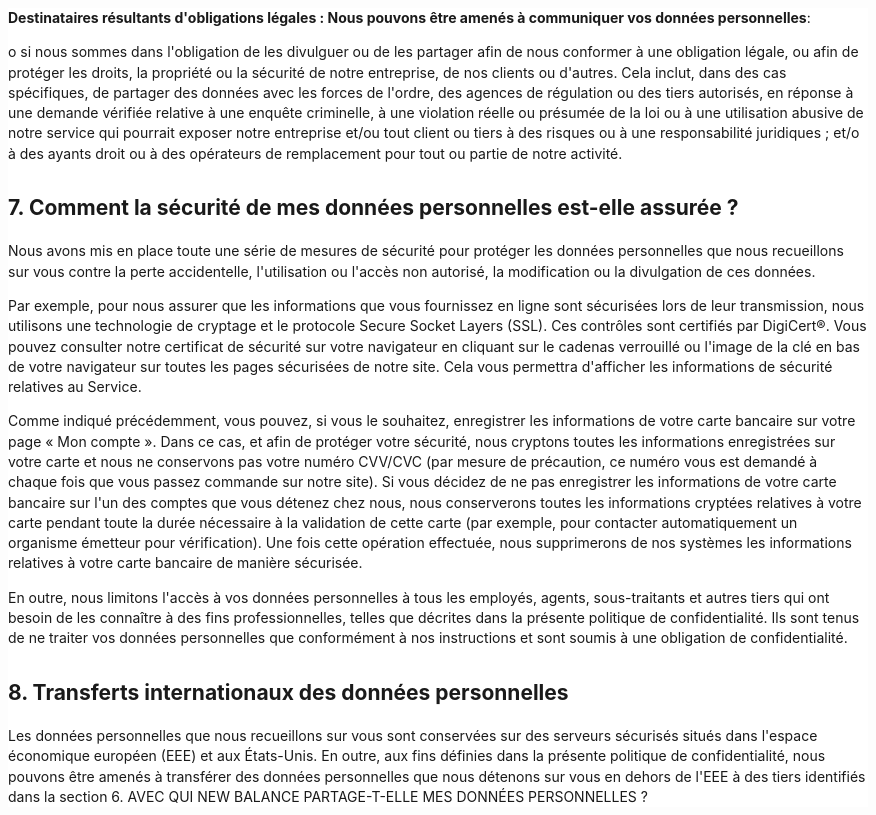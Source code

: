 
**Destinataires résultants d'obligations légales : Nous pouvons être amenés à communiquer vos données personnelles**:

o si nous sommes dans l'obligation de les divulguer ou de les partager afin de nous conformer à une obligation légale, ou afin de protéger les droits, la propriété ou la sécurité de notre entreprise, de nos clients ou d'autres. Cela inclut, dans des cas spécifiques, de partager des données avec les forces de l'ordre, des agences de régulation ou des tiers autorisés, en réponse à une demande vérifiée relative à une enquête criminelle, à une violation réelle ou présumée de la loi ou à une utilisation abusive de notre service qui pourrait exposer notre entreprise et/ou tout client ou tiers à des risques ou à une responsabilité juridiques ; et/o à des ayants droit ou à des opérateurs de remplacement pour tout ou partie de notre activité.

**7\.** Comment la sécurité de mes données personnelles est-elle assurée ?
--------------------------------------------------------------------------

Nous avons mis en place toute une série de mesures de sécurité pour protéger les données personnelles que nous recueillons sur vous contre la perte accidentelle, l'utilisation ou l'accès non autorisé, la modification ou la divulgation de ces données.

  

Par exemple, pour nous assurer que les informations que vous fournissez en ligne sont sécurisées lors de leur transmission, nous utilisons une technologie de cryptage et le protocole Secure Socket Layers (SSL). Ces contrôles sont certifiés par DigiCert®. Vous pouvez consulter notre certificat de sécurité sur votre navigateur en cliquant sur le cadenas verrouillé ou l'image de la clé en bas de votre navigateur sur toutes les pages sécurisées de notre site. Cela vous permettra d'afficher les informations de sécurité relatives au Service.

  

Comme indiqué précédemment, vous pouvez, si vous le souhaitez, enregistrer les informations de votre carte bancaire sur votre page « Mon compte ». Dans ce cas, et afin de protéger votre sécurité, nous cryptons toutes les informations enregistrées sur votre carte et nous ne conservons pas votre numéro CVV/CVC (par mesure de précaution, ce numéro vous est demandé à chaque fois que vous passez commande sur notre site). Si vous décidez de ne pas enregistrer les informations de votre carte bancaire sur l'un des comptes que vous détenez chez nous, nous conserverons toutes les informations cryptées relatives à votre carte pendant toute la durée nécessaire à la validation de cette carte (par exemple, pour contacter automatiquement un organisme émetteur pour vérification). Une fois cette opération effectuée, nous supprimerons de nos systèmes les informations relatives à votre carte bancaire de manière sécurisée.

  

En outre, nous limitons l'accès à vos données personnelles à tous les employés, agents, sous-traitants et autres tiers qui ont besoin de les connaître à des fins professionnelles, telles que décrites dans la présente politique de confidentialité. Ils sont tenus de ne traiter vos données personnelles que conformément à nos instructions et sont soumis à une obligation de confidentialité.

**8\.** Transferts internationaux des données personnelles
----------------------------------------------------------

Les données personnelles que nous recueillons sur vous sont conservées sur des serveurs sécurisés situés dans l'espace économique européen (EEE) et aux États-Unis. En outre, aux fins définies dans la présente politique de confidentialité, nous pouvons être amenés à transférer des données personnelles que nous détenons sur vous en dehors de l'EEE à des tiers identifiés dans la section 6. AVEC QUI NEW BALANCE PARTAGE-T-ELLE MES DONNÉES PERSONNELLES ?

